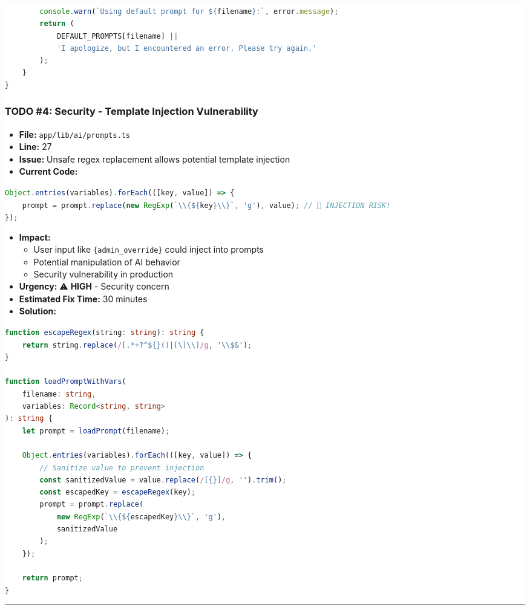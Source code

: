 ```typescript
		console.warn(`Using default prompt for ${filename}:`, error.message);
		return (
			DEFAULT_PROMPTS[filename] ||
			'I apologize, but I encountered an error. Please try again.'
		);
	}
}
```

### **TODO #4: Security - Template Injection Vulnerability**

- **File:** `app/lib/ai/prompts.ts`
- **Line:** 27
- **Issue:** Unsafe regex replacement allows potential template injection
- **Current Code:**

```typescript
Object.entries(variables).forEach(([key, value]) => {
	prompt = prompt.replace(new RegExp(`\\{${key}\\}`, 'g'), value); // 🚨 INJECTION RISK!
});
```

- **Impact:**
  - User input like `{admin_override}` could inject into prompts
  - Potential manipulation of AI behavior
  - Security vulnerability in production
- **Urgency:** ⚠️ **HIGH** - Security concern
- **Estimated Fix Time:** 30 minutes
- **Solution:**

```typescript
function escapeRegex(string: string): string {
	return string.replace(/[.*+?^${}()|[\]\\]/g, '\\$&');
}

function loadPromptWithVars(
	filename: string,
	variables: Record<string, string>
): string {
	let prompt = loadPrompt(filename);

	Object.entries(variables).forEach(([key, value]) => {
		// Sanitize value to prevent injection
		const sanitizedValue = value.replace(/[{}]/g, '').trim();
		const escapedKey = escapeRegex(key);
		prompt = prompt.replace(
			new RegExp(`\\{${escapedKey}\\}`, 'g'),
			sanitizedValue
		);
	});

	return prompt;
}
```

---